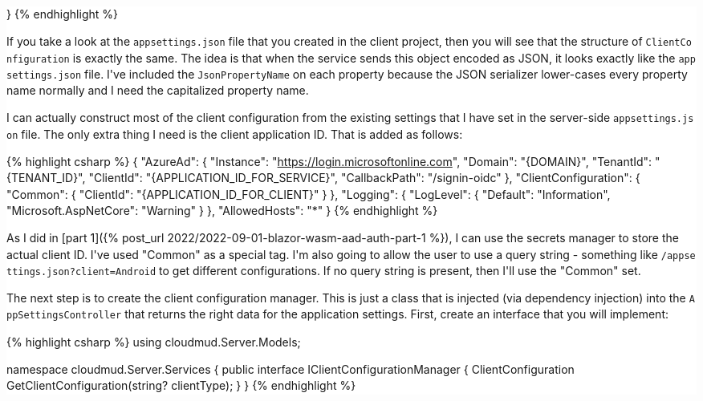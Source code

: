 }
{% endhighlight %}

If you take a look at the `appsettings.json` file that you created in the client project, then you will see that the structure of `ClientConfiguration` is exactly the same.  The idea is that when the service sends this object encoded as JSON, it looks exactly like the `appsettings.json` file.  I've included the `JsonPropertyName` on each property because the JSON serializer lower-cases every property name normally and I need the capitalized property name.

I can actually construct most of the client configuration from the existing settings that I have set in the server-side `appsettings.json` file.  The only extra thing I need is the client application ID.  That is added as follows:

{% highlight csharp %}
{
  "AzureAd": {
    "Instance": "https://login.microsoftonline.com",
    "Domain": "{DOMAIN}",
    "TenantId": "{TENANT_ID}",
    "ClientId": "{APPLICATION_ID_FOR_SERVICE}",
    "CallbackPath": "/signin-oidc"
  },
  "ClientConfiguration": {
    "Common": {
      "ClientId": "{APPLICATION_ID_FOR_CLIENT}"
    }
  },
  "Logging": {
    "LogLevel": {
      "Default": "Information",
      "Microsoft.AspNetCore": "Warning"
    }
  },
  "AllowedHosts": "*"
}
{% endhighlight %}

As I did in [part 1]({% post_url 2022/2022-09-01-blazor-wasm-aad-auth-part-1 %}), I can use the secrets manager to store the actual client ID.  I've used "Common" as a special tag.  I'm also going to allow the user to use a query string - something like `/appsettings.json?client=Android` to get different configurations.  If no query string is present, then I'll use the "Common" set.  

The next step is to create the client configuration manager.  This is just a class that is injected (via dependency injection) into the `AppSettingsController` that returns the right data for the application settings.  First, create an interface that you will implement:

{% highlight csharp %}
using cloudmud.Server.Models;

namespace cloudmud.Server.Services
{
    public interface IClientConfigurationManager
    {
        ClientConfiguration GetClientConfiguration(string? clientType);
    }
}
{% endhighlight %}
